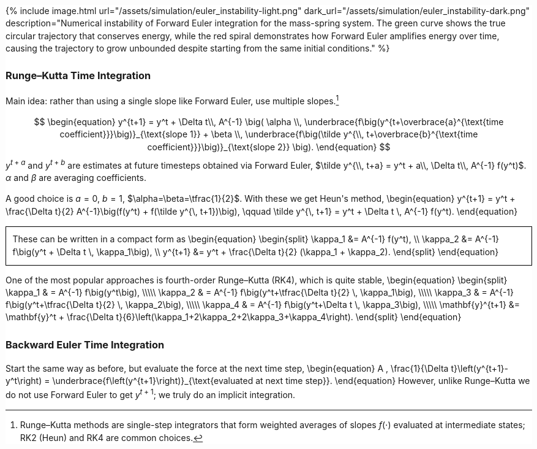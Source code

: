 {% include image.html url="/assets/simulation/euler_instability-light.png" dark_url="/assets/simulation/euler_instability-dark.png" description="Numerical instability of Forward Euler integration for the mass-spring system. The green curve shows the true circular trajectory that conserves energy, while the red spiral demonstrates how Forward Euler amplifies energy over time, causing the trajectory to grow unbounded despite starting from the same initial conditions." %}

### Runge–Kutta Time Integration

Main idea: rather than using a single slope like Forward Euler, use multiple slopes.[^fn-rk]

$$
\begin{equation}
    y^{t+1} = y^t + \Delta t\\, A^{-1} \big( \alpha \\, \underbrace{f\big(y^{t+\overbrace{a}^{\text{time coefficient}}}\big)}_{\text{slope 1}} + \beta \\, \underbrace{f\big(\tilde y^{\\, t+\overbrace{b}^{\text{time coefficient}}}\big)}_{\text{slope 2}} \big).
\end{equation}
$$
$y^{t+a}$ and $y^{t+b}$ are estimates at future timesteps obtained via Forward Euler, $\tilde y^{\\, t+a} = y^t + a\\, \Delta t\\, A^{-1} f(y^t)$. $\alpha$ and $\beta$ are averaging coefficients.

A good choice is $a=0$, $b=1$, $\alpha=\beta=\tfrac{1}{2}$. With these we get Heun's method,
\begin{equation}
    y^{t+1} = y^t + \frac{\Delta t}{2} A^{-1}\big(f(y^t) + f(\tilde y^{\\, t+1})\big), \qquad \tilde y^{\\, t+1} = y^t + \Delta t \\, A^{-1} f(y^t).
\end{equation}
<div style="padding: 0.75em; border: 1px solid black; margin-bottom: 1em;">
These can be written in a compact form as
\begin{equation}
\begin{split}
    \kappa_1 &= A^{-1} f(y^t), \\
    \kappa_2 &= A^{-1} f\big(y^t + \Delta t \, \kappa_1\big), \\
    y^{t+1} &= y^t + \frac{\Delta t}{2} (\kappa_1 + \kappa_2).
\end{split}
\end{equation}
</div>
One of the most popular approaches is fourth-order Runge–Kutta (RK4), which is quite stable,
\begin{equation}
\begin{split}
\kappa_1 & = A^{-1} f\big(y^t\big), \\\\\
\kappa_2 & = A^{-1} f\big(y^t+\tfrac{\Delta t}{2} \, \kappa_1\big), \\\\\
\kappa_3 & = A^{-1} f\big(y^t+\tfrac{\Delta t}{2} \, \kappa_2\big), \\\\\
\kappa_4 & = A^{-1} f\big(y^t+\Delta t \, \kappa_3\big), \\\\\
\mathbf{y}^{t+1} &= \mathbf{y}^t + \frac{\Delta t}{6}\left(\kappa_1+2\kappa_2+2\kappa_3+\kappa_4\right).
\end{split}
\end{equation}

### Backward Euler Time Integration

Start the same way as before, but evaluate the force at the next time step,
\begin{equation}
    A \, \frac{1}{\Delta t}\left(y^{t+1}-y^t\right) = \underbrace{f\left(y^{t+1}\right)}_{\text{evaluated at next time step}}.
\end{equation}
However, unlike Runge–Kutta we do not use Forward Euler to get $y^{t+1}$; we truly do an implicit integration.


[^fn-state]: A common example of state is when we consider a particle with some motion, we not only need to know its position but also its momentum to know the state.
[^fn-smooth]: Now, if you think about the geometry of the space of all states, it is natural to ask if this space is continous or discrete, after all we are working with meshes? In mechanics, we (usually) assume a smooth configuration space (a continuous set of positions and orientations) or a smooth manifold. If you don't assume a $C^\infty$ smooth world, we get some weird things best left to later. So what are we doing in simulation? In graphics, when we implement things, configurations spaces don't really stay smooth, but you should think of it as we are working in a smooth world but just have a discrete surrogate we apply the results on.
[^fn-variational-vs-vectorial]: Vectorial mechanics writes equations directly in terms of forces and accelerations ($F=ma$). Variational (analytical) mechanics specifies a scalar Lagrangian $L=T-V$ and chooses trajectories that make the action $S=\int L\,dt$ stationary. For conservative systems these formalisms are equivalent via the Euler–Lagrange equations.
[^fn-generalized-coordinates]: In general, contrary to this blog, I like the Hamiltonian way of looking at things a lot. So, I like to think of generalized coordinates as parametrizing the configuration manifold $X$ (e.g., particle positions). A mapping $f: q \mapsto x$ embeds these into world coordinates.
[^fn-jacobian]: The <span style="color:#8c564b">Jacobian</span> $\color{#8c564b}{J}=\tfrac{df}{dq}$ maps <span style="color:#1f77b4">generalized velocities</span> to <span style="color:#1f77b4">world velocities</span>: $\color{#1f77b4}{\dot x} = \color{#8c564b}{J}(q)\,\color{#1f77b4}{\dot q}$. If $q\in\mathbb{R}^m$ and $x\in\mathbb{R}^n$, then $\color{#8c564b}{J}\in\mathbb{R}^{n\times m}$.
[^fn-so3]: $SO(3)$ is the group of $3\times3$ rotation matrices with $R^\top R=I$ and $\det R=1$; it represents rigid-body rotations in 3D.
[^fn-action]: Hamilton’s principle (stationary action) states that the physical trajectory $q(t)$ makes $S(q,\dot q)=\int_{t_1}^{t_2}(T-V)\,dt$ stationary under variations that fix the endpoints $q(t_1),q(t_2)$.
[^fn-first-variation]: The first variation $\delta S$ is the directional derivative of the functional $S$ along a perturbation $\delta q$. Setting $\delta S=0$ for all admissible $\delta q$ yields the Euler–Lagrange equations.
[^fn-euler-lagrange]: The Euler–Lagrange equation $\tfrac{d}{dt}\tfrac{\partial L}{\partial \dot q}=\tfrac{\partial L}{\partial q}$ is the necessary condition for $S$ to be stationary. With $L=T-V$ and $T=\tfrac12\dot q^\top M\dot q$, it recovers Newton’s second law.
[^fn-phase-space]: In general, contrary to this blog, I like the Hamiltonian way of looking at things a lot. The phase plane here is $(q,v)$. More generally, the state (phase) space is the cotangent bundle $M=T^*X$ with a symplectic form $\omega$; dynamics are flows of vector fields on $M$.
[^fn-stability]: For oscillatory systems with purely imaginary eigenvalues, Forward Euler’s amplification factor exits the unit circle, causing energy growth. For the test equation $y'=\lambda y$ with $\Re(\lambda)<0$, Forward Euler is stable only if $\mid1+\lambda\Delta t\mid<1$.
[^fn-rk]: Runge–Kutta methods are single-step integrators that form weighted averages of slopes $f(\cdot)$ evaluated at intermediate states; RK2 (Heun) and RK4 are common choices.
[^fn-backward-euler]: Backward Euler is A-stable (unconditionally stable for linear problems) and numerically dissipative: it damps energy even for undamped oscillators, which can be desirable when modeling real damping.
[^fn-selection-matrix]: A selection (gather) matrix $E_j$ picks the DOFs used by spring $j$ from the global vector $q$; its transpose $E_j^T$ scatters per-spring forces back to the global force vector.
[^fn-linearization]: Replace $f(q^{t+1})$ with a first-order Taylor expansion about $q^t$: $f(q^{t+1})\approx f(q^t)+\tfrac{\partial f}{\partial q}\,(q^{t+1}-q^t)$, yielding a linear system each step.
[^fn-stiffness-hessian]: Using $f(q)=-\tfrac{\partial V}{\partial q}$, the tangent stiffness is $K=\tfrac{\partial f}{\partial q}=-\tfrac{\partial^2 V}{\partial q^2}$, i.e., the negative Hessian of the potential.
[^fn-constraints-reduction]: Eliminating fixed DOFs via a reduced coordinate map $q=P^\top\hat q + b$ enforces hard constraints exactly while solving only for free DOFs $\hat q$. <span style="color:#2c3e50">P selects non-fixed rows of the identity</span>; <span style="color:#e67e22">b carries the fixed values</span>.